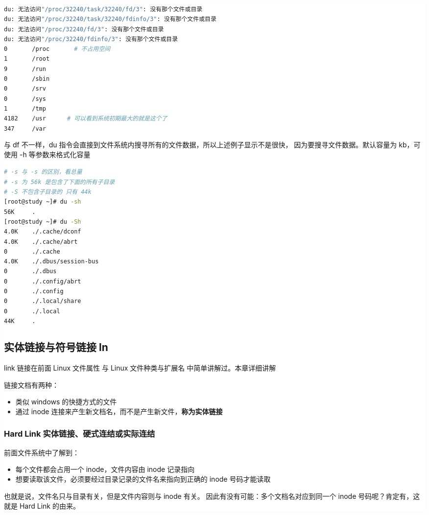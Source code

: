 ```bash
du: 无法访问"/proc/32240/task/32240/fd/3": 没有那个文件或目录
du: 无法访问"/proc/32240/task/32240/fdinfo/3": 没有那个文件或目录
du: 无法访问"/proc/32240/fd/3": 没有那个文件或目录
du: 无法访问"/proc/32240/fdinfo/3": 没有那个文件或目录
0       /proc       # 不占用空间
1       /root
9       /run
0       /sbin
0       /srv
0       /sys
1       /tmp
4182    /usr      # 可以看到系统初期最大的就是这个了
347     /var
```

与 df 不一样，du 指令会直接到文件系统内搜寻所有的文件数据，所以上述例子显示不是很快，
因为要搜寻文件数据。默认容量为 kb，可使用 -h 等参数来格式化容量

```bash
# -s 与 -s 的区别，看总量
# -s 为 56k 是包含了下面的所有子目录
# -S 不包含子目录的 只有 44k
[root@study ~]# du -sh
56K     .
[root@study ~]# du -Sh
4.0K    ./.cache/dconf
4.0K    ./.cache/abrt
0       ./.cache
4.0K    ./.dbus/session-bus
0       ./.dbus
0       ./.config/abrt
0       ./.config
0       ./.local/share
0       ./.local
44K     .
```

## 实体链接与符号链接 ln
link 链接在前面 Linux 文件属性 与 Linux 文件种类与扩展名 中简单讲解过。本章详细讲解

链接文档有两种：

- 类似 windows 的快捷方式的文件
- 通过 inode 连接来产生新文档名，而不是产生新文件，**称为实体链接**

### Hard Link 实体链接、硬式连结或实际连结

前面文件系统中了解到：

- 每个文件都会占用一个 inode，文件内容由 inode 记录指向
- 想要读取该文件，必须要经过目录记录的文件名来指向到正确的 inode 号码才能读取

也就是说，文件名只与目录有关，但是文件内容则与 inode 有关。
因此有没有可能：多个文档名对应到同一个 inode 号码呢？肯定有，这就是 Hard Link 的由来。
